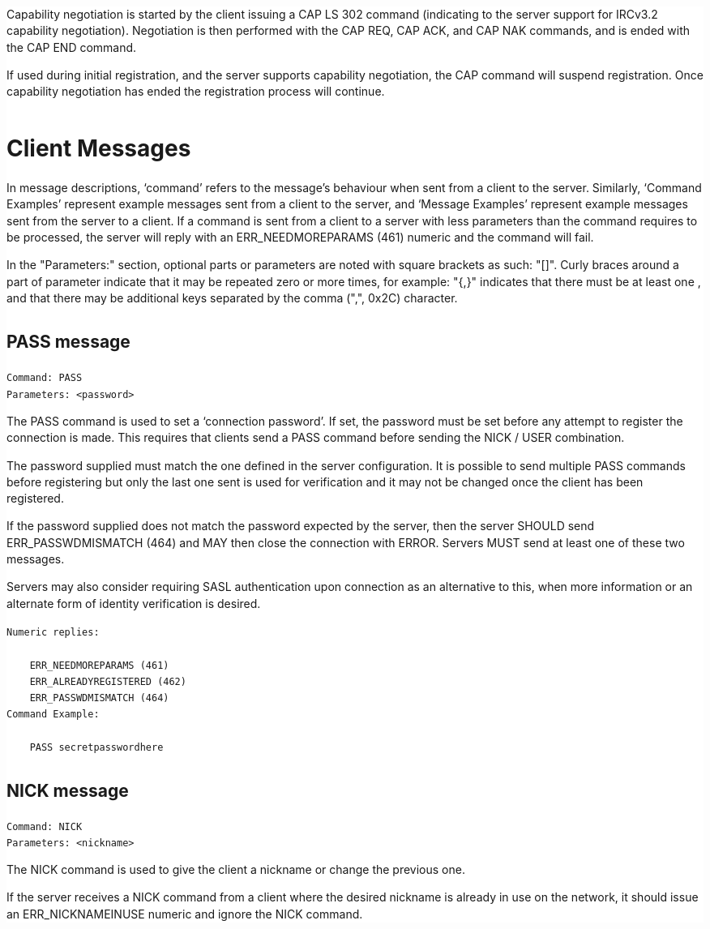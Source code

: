 Capability negotiation is started by the client issuing a CAP LS 302 command (indicating to the server support for IRCv3.2 capability negotiation). Negotiation is then performed with the CAP REQ, CAP ACK, and CAP NAK commands, and is ended with the CAP END command.

If used during initial registration, and the server supports capability negotiation, the CAP command will suspend registration. Once capability negotiation has ended the registration process will continue.

# Client Messages
In message descriptions, ‘command’ refers to the message’s behaviour when sent from a client to the server. Similarly, ‘Command Examples’ represent example messages sent from a client to the server, and ‘Message Examples’ represent example messages sent from the server to a client. If a command is sent from a client to a server with less parameters than the command requires to be processed, the server will reply with an ERR_NEEDMOREPARAMS (461) numeric and the command will fail.

In the "Parameters:" section, optional parts or parameters are noted with square brackets as such: "[<param>]". Curly braces around a part of parameter indicate that it may be repeated zero or more times, for example: "<key>{,<key>}" indicates that there must be at least one <key>, and that there may be additional keys separated by the comma (",", 0x2C) character.

## PASS message
    Command: PASS
    Parameters: <password>
The PASS command is used to set a ‘connection password’. If set, the password must be set before any attempt to register the connection is made. This requires that clients send a PASS command before sending the NICK / USER combination.

The password supplied must match the one defined in the server configuration. It is possible to send multiple PASS commands before registering but only the last one sent is used for verification and it may not be changed once the client has been registered.

If the password supplied does not match the password expected by the server, then the server SHOULD send ERR_PASSWDMISMATCH (464) and MAY then close the connection with ERROR. Servers MUST send at least one of these two messages.

Servers may also consider requiring SASL authentication upon connection as an alternative to this, when more information or an alternate form of identity verification is desired.

    Numeric replies:
    
        ERR_NEEDMOREPARAMS (461)
        ERR_ALREADYREGISTERED (462)
        ERR_PASSWDMISMATCH (464)
    Command Example:
    
        PASS secretpasswordhere

## NICK message
    Command: NICK
    Parameters: <nickname>
The NICK command is used to give the client a nickname or change the previous one.

If the server receives a NICK command from a client where the desired nickname is already in use on the network, it should issue an ERR_NICKNAMEINUSE numeric and ignore the NICK command.
